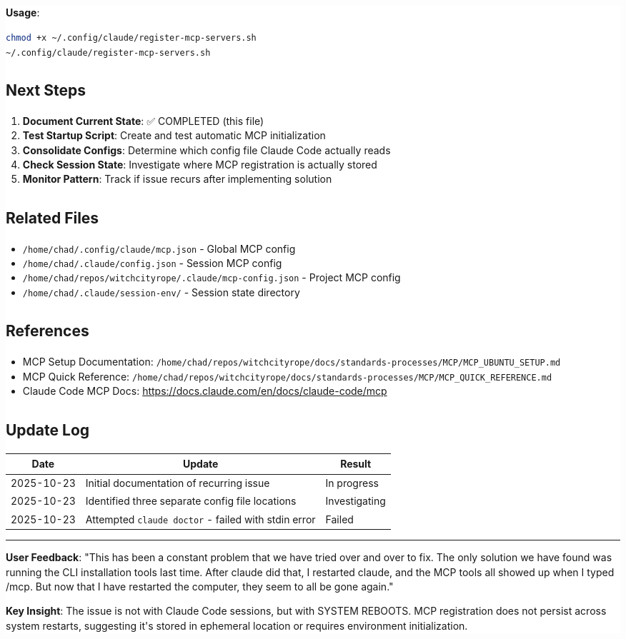 **Usage**:
```bash
chmod +x ~/.config/claude/register-mcp-servers.sh
~/.config/claude/register-mcp-servers.sh
```

## Next Steps

1. **Document Current State**: ✅ COMPLETED (this file)
2. **Test Startup Script**: Create and test automatic MCP initialization
3. **Consolidate Configs**: Determine which config file Claude Code actually reads
4. **Check Session State**: Investigate where MCP registration is actually stored
5. **Monitor Pattern**: Track if issue recurs after implementing solution

## Related Files

- `/home/chad/.config/claude/mcp.json` - Global MCP config
- `/home/chad/.claude/config.json` - Session MCP config
- `/home/chad/repos/witchcityrope/.claude/mcp-config.json` - Project MCP config
- `/home/chad/.claude/session-env/` - Session state directory

## References

- MCP Setup Documentation: `/home/chad/repos/witchcityrope/docs/standards-processes/MCP/MCP_UBUNTU_SETUP.md`
- MCP Quick Reference: `/home/chad/repos/witchcityrope/docs/standards-processes/MCP/MCP_QUICK_REFERENCE.md`
- Claude Code MCP Docs: https://docs.claude.com/en/docs/claude-code/mcp

## Update Log

| Date | Update | Result |
|------|--------|--------|
| 2025-10-23 | Initial documentation of recurring issue | In progress |
| 2025-10-23 | Identified three separate config file locations | Investigating |
| 2025-10-23 | Attempted `claude doctor` - failed with stdin error | Failed |

---

**User Feedback**: "This has been a constant problem that we have tried over and over to fix. The only solution we have found was running the CLI installation tools last time. After claude did that, I restarted claude, and the MCP tools all showed up when I typed /mcp. But now that I have restarted the computer, they seem to all be gone again."

**Key Insight**: The issue is not with Claude Code sessions, but with SYSTEM REBOOTS. MCP registration does not persist across system restarts, suggesting it's stored in ephemeral location or requires environment initialization.
